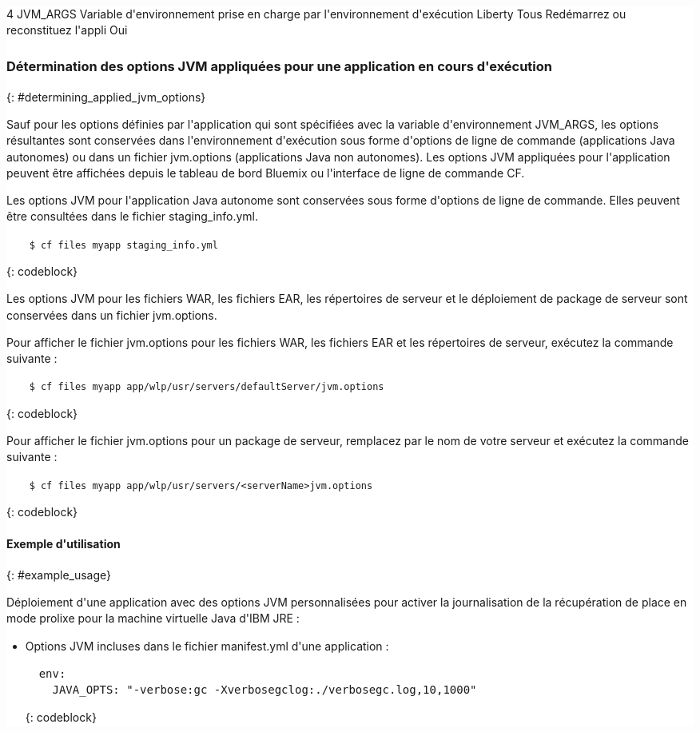 <tr>
<td>4</td>
<td>JVM_ARGS</td>
<td>Variable d'environnement prise en charge par l'environnement d'exécution Liberty</td>
<td>Tous</td>
<td>Redémarrez ou reconstituez l'appli</td>
<td>Oui</td>
</tr>
</table>

### Détermination des options JVM appliquées pour une application en cours d'exécution
{: #determining_applied_jvm_options}

Sauf pour les options définies par l'application qui sont spécifiées avec la variable d'environnement JVM_ARGS, les options résultantes sont
conservées dans l'environnement d'exécution sous forme d'options de ligne de commande (applications Java autonomes) ou dans un fichier jvm.options (applications Java non autonomes). Les options JVM appliquées pour l'application peuvent être affichées depuis le tableau de bord Bluemix ou l'interface de ligne de commande CF.

Les
options JVM pour l'application Java autonome sont conservées sous forme d'options de ligne de commande. Elles peuvent être consultées dans le fichier staging_info.yml.
```
    $ cf files myapp staging_info.yml
```
{: codeblock}

Les options JVM pour les fichiers WAR, les fichiers EAR, les répertoires de serveur et le déploiement de package de serveur sont conservées dans un fichier jvm.options.

Pour afficher le fichier jvm.options pour les fichiers WAR, les fichiers EAR et les répertoires de serveur, exécutez la commande suivante :
```
    $ cf files myapp app/wlp/usr/servers/defaultServer/jvm.options
```
{: codeblock}

Pour afficher le fichier jvm.options pour un package de serveur, remplacez <serverName> par le nom de votre serveur et exécutez la commande suivante :
```
    $ cf files myapp app/wlp/usr/servers/<serverName>jvm.options
```
{: codeblock}

#### Exemple d'utilisation
{: #example_usage}

Déploiement d'une application avec des options JVM personnalisées pour activer la journalisation de la récupération de place en mode prolixe pour la machine virtuelle Java d'IBM JRE :
* Options JVM incluses dans le fichier manifest.yml d'une application :

  <pre>
    env:
      JAVA_OPTS: "-verbose:gc -Xverbosegclog:./verbosegc.log,10,1000"
  </pre>
  {: codeblock}
